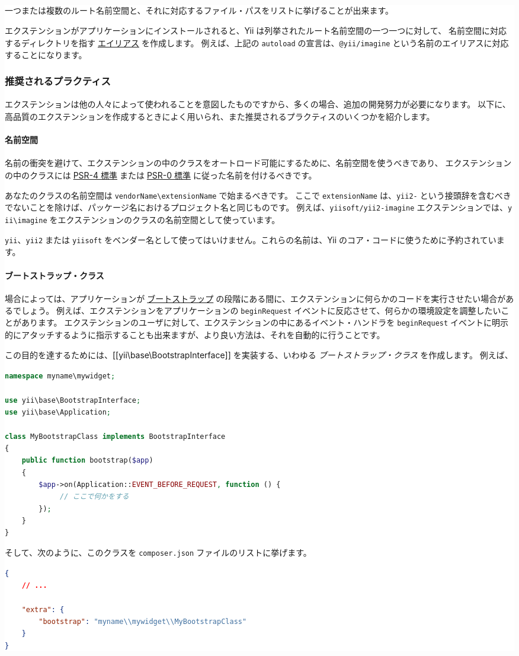 一つまたは複数のルート名前空間と、それに対応するファイル・パスをリストに挙げることが出来ます。

エクステンションがアプリケーションにインストールされると、Yii は列挙されたルート名前空間の一つ一つに対して、
名前空間に対応するディレクトリを指す [エイリアス](concept-aliases.md#extension-aliases) を作成します。
例えば、上記の `autoload` の宣言は、`@yii/imagine` という名前のエイリアスに対応することになります。


### 推奨されるプラクティス <span id="recommended-practices"></span>

エクステンションは他の人々によって使われることを意図したものですから、多くの場合、追加の開発努力が必要になります。
以下に、高品質のエクステンションを作成するときによく用いられ、また推奨されるプラクティスのいくつかを紹介します。


#### 名前空間 <span id="namespaces"></span>

名前の衝突を避けて、エクステンションの中のクラスをオートロード可能にするために、名前空間を使うべきであり、
エクステンションの中のクラスには [PSR-4 標準](http://www.php-fig.org/psr/psr-4/) または [PSR-0 標準](http://www.php-fig.org/psr/psr-0/)
に従った名前を付けるべきです。

あなたのクラスの名前空間は `vendorName\extensionName` で始まるべきです。
ここで `extensionName` は、`yii2-` という接頭辞を含むべきでないことを除けば、パッケージ名におけるプロジェクト名と同じものです。
例えば、`yiisoft/yii2-imagine` エクステンションでは、`yii\imagine` をエクステンションのクラスの名前空間として使っています。

`yii`、`yii2` または `yiisoft` をベンダー名として使ってはいけません。これらの名前は、Yii のコア・コードに使うために予約されています。


#### ブートストラップ・クラス <span id="bootstrapping-classes"></span>

場合によっては、アプリケーションが [ブートストラップ](runtime-bootstrapping.md) の段階にある間に、エクステンションに何らかのコードを実行させたい場合があるでしょう。
例えば、エクステンションをアプリケーションの `beginRequest` イベントに反応させて、何らかの環境設定を調整したいことがあります。
エクステンションのユーザに対して、エクステンションの中にあるイベント・ハンドラを `beginRequest`
イベントに明示的にアタッチするように指示することも出来ますが、より良い方法は、それを自動的に行うことです。

この目的を達するためには、[[yii\base\BootstrapInterface]] を実装する、いわゆる *ブートストラップ・クラス* を作成します。
例えば、

```php
namespace myname\mywidget;

use yii\base\BootstrapInterface;
use yii\base\Application;

class MyBootstrapClass implements BootstrapInterface
{
    public function bootstrap($app)
    {
        $app->on(Application::EVENT_BEFORE_REQUEST, function () {
             // ここで何かをする
        });
    }
}
```

そして、次のように、このクラスを `composer.json` ファイルのリストに挙げます。

```json
{
    // ...

    "extra": {
        "bootstrap": "myname\\mywidget\\MyBootstrapClass"
    }
}
```
